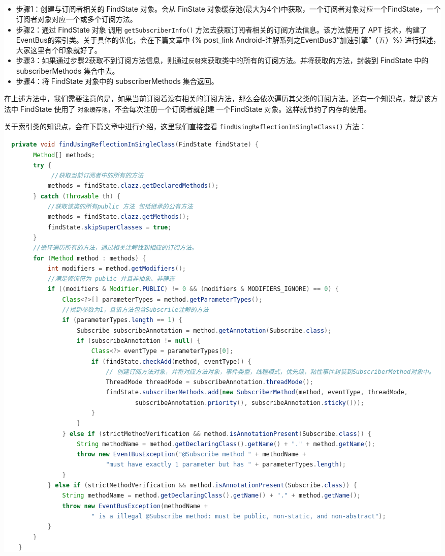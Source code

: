 - 步骤1：创建与订阅者相关的 FindState 对象。会从 FinState 对象缓存池(最大为4个)中获取，一个订阅者对象对应一个FindState，一个订阅者对象对应一个或多个订阅方法。
- 步骤2：通过 FindState 对象 调用 `getSubscriberInfo()` 方法去获取订阅者相关的订阅方法信息。该方法使用了 APT 技术，构建了EventBus的索引类。关于具体的优化，会在下篇文章中 {% post_link Android-注解系列之EventBus3“加速引擎”（五）%} 进行描述，大家这里有个印象就好了。
- 步骤3：如果通过步骤2获取不到订阅方法信息，则通过`反射`来获取类中的所有的订阅方法。并将获取的方法，封装到 FindState 中的 subscriberMethods 集合中去。
- 步骤4：将 FindState 对象中的 subscriberMethods 集合返回。

在上述方法中，我们需要注意的是，如果当前订阅着没有相关的订阅方法，那么会依次遍历其父类的订阅方法。还有一个知识点，就是该方法中 FindState 使用了 `对象缓存池`，不会每次注册一个订阅者就创建 一个FindState 对象。这样就节约了内存的使用。

关于索引类的知识点，会在下篇文章中进行介绍，这里我们直接查看 `findUsingReflectionInSingleClass()` 方法：

```java
  private void findUsingReflectionInSingleClass(FindState findState) {
        Method[] methods;
        try {
             //获取当前订阅者中的所有的方法
            methods = findState.clazz.getDeclaredMethods();
        } catch (Throwable th) {
            //获取该类的所有public 方法 包括继承的公有方法
            methods = findState.clazz.getMethods();
            findState.skipSuperClasses = true;
        }
        //循环遍历所有的方法，通过相关注解找到相应的订阅方法。
        for (Method method : methods) {
            int modifiers = method.getModifiers();
            //满足修饰符为 public 并且非抽象、非静态
            if ((modifiers & Modifier.PUBLIC) != 0 && (modifiers & MODIFIERS_IGNORE) == 0) {
                Class<?>[] parameterTypes = method.getParameterTypes();
                //找到参数为1，且该方法包含Subscrile注解的方法
                if (parameterTypes.length == 1) {
                    Subscribe subscribeAnnotation = method.getAnnotation(Subscribe.class);
                    if (subscribeAnnotation != null) {
                        Class<?> eventType = parameterTypes[0];
                        if (findState.checkAdd(method, eventType)) {
                            // 创建订阅方法对象，并将对应方法对象，事件类型，线程模式，优先级，粘性事件封装到SubscriberMethod对象中。
                            ThreadMode threadMode = subscribeAnnotation.threadMode();
                            findState.subscriberMethods.add(new SubscriberMethod(method, eventType, threadMode,
                                    subscribeAnnotation.priority(), subscribeAnnotation.sticky()));
                        }
                    }
                } else if (strictMethodVerification && method.isAnnotationPresent(Subscribe.class)) {
                    String methodName = method.getDeclaringClass().getName() + "." + method.getName();
                    throw new EventBusException("@Subscribe method " + methodName +
                            "must have exactly 1 parameter but has " + parameterTypes.length);
                }
            } else if (strictMethodVerification && method.isAnnotationPresent(Subscribe.class)) {
                String methodName = method.getDeclaringClass().getName() + "." + method.getName();
                throw new EventBusException(methodName +
                        " is a illegal @Subscribe method: must be public, non-static, and non-abstract");
            }
        }
    }
```
